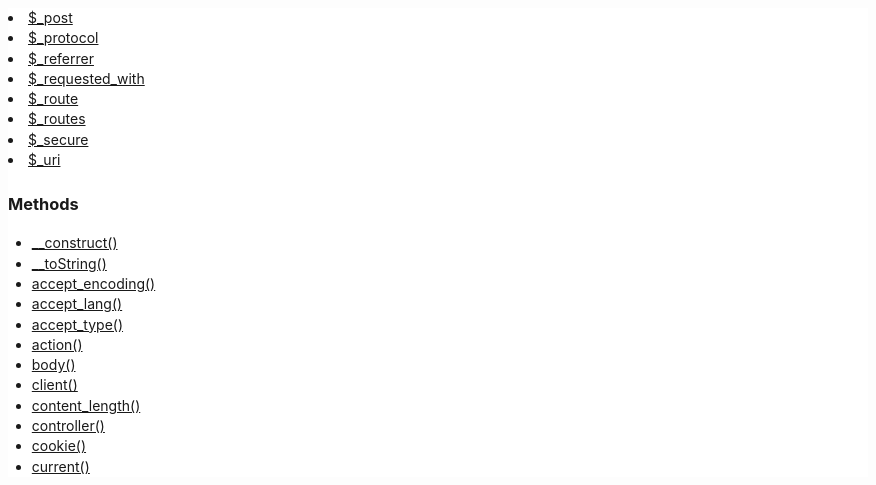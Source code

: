 <li>
<a href="#property-_post">$_post</a>
</li>
<li>
<a href="#property-_protocol">$_protocol</a>
</li>
<li>
<a href="#property-_referrer">$_referrer</a>
</li>
<li>
<a href="#property-_requested_with">$_requested_with</a>
</li>
<li>
<a href="#property-_route">$_route</a>
</li>
<li>
<a href="#property-_routes">$_routes</a>
</li>
<li>
<a href="#property-_secure">$_secure</a>
</li>
<li>
<a href="#property-_uri">$_uri</a>
</li>
</ul>
</div>
<div class='methods col-4'>
<h3>Methods</h3>
<ul>
<li>
<a href="#__construct">__construct()</a>
</li>
<li>
<a href="#__toString">__toString()</a>
</li>
<li>
<a href="#accept_encoding">accept_encoding()</a>
</li>
<li>
<a href="#accept_lang">accept_lang()</a>
</li>
<li>
<a href="#accept_type">accept_type()</a>
</li>
<li>
<a href="#action">action()</a>
</li>
<li>
<a href="#body">body()</a>
</li>
<li>
<a href="#client">client()</a>
</li>
<li>
<a href="#content_length">content_length()</a>
</li>
<li>
<a href="#controller">controller()</a>
</li>
<li>
<a href="#cookie">cookie()</a>
</li>
<li>
<a href="#current">current()</a>